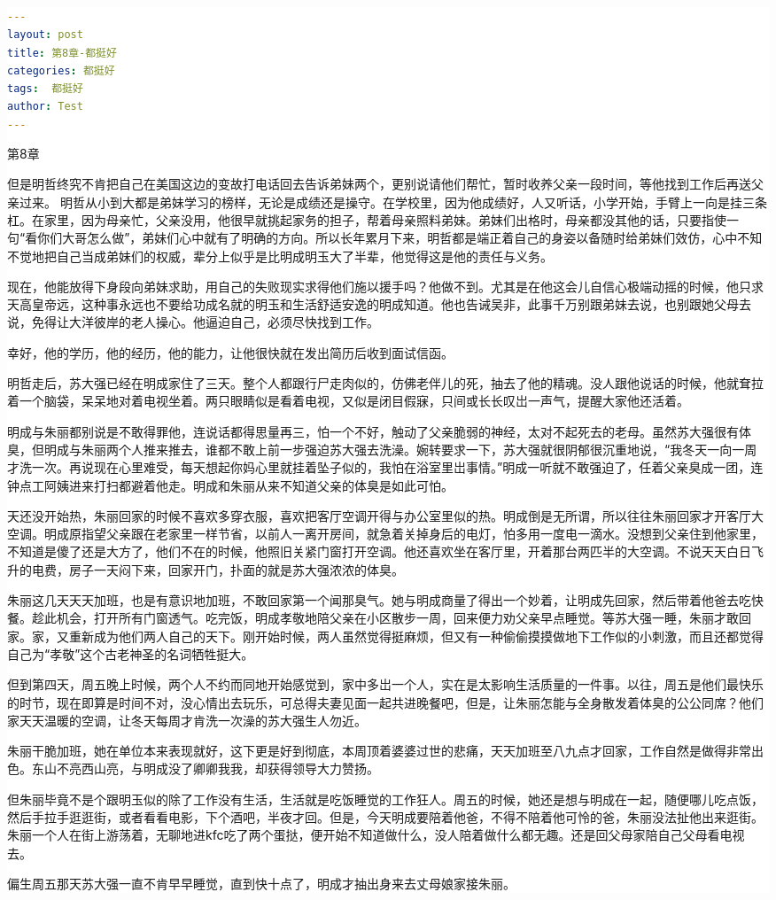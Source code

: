 ```yaml
---
layout: post
title: 第8章-都挺好
categories: 都挺好
tags:  都挺好
author: Test
---
```


第8章

但是明哲终究不肯把自己在美国这边的变故打电话回去告诉弟妹两个，更别说请他们帮忙，暂时收养父亲一段时间，等他找到工作后再送父亲过来。 明哲从小到大都是弟妹学习的榜样，无论是成绩还是操守。在学校里，因为他成绩好，人又听话，小学开始，手臂上一向是挂三条杠。在家里，因为母亲忙，父亲没用，他很早就挑起家务的担子，帮着母亲照料弟妹。弟妹们出格时，母亲都没其他的话，只要指使一句“看你们大哥怎么做”，弟妹们心中就有了明确的方向。所以长年累月下来，明哲都是端正着自己的身姿以备随时给弟妹们效仿，心中不知不觉地把自己当成弟妹们的权威，辈分上似乎是比明成明玉大了半辈，他觉得这是他的责任与义务。



现在，他能放得下身段向弟妹求助，用自己的失败现实求得他们施以援手吗？他做不到。尤其是在他这会儿自信心极端动摇的时候，他只求天高皇帝远，这种事永远也不要给功成名就的明玉和生活舒适安逸的明成知道。他也告诫吴非，此事千万别跟弟妹去说，也别跟她父母去说，免得让大洋彼岸的老人操心。他逼迫自己，必须尽快找到工作。



幸好，他的学历，他的经历，他的能力，让他很快就在发出简历后收到面试信函。



明哲走后，苏大强已经在明成家住了三天。整个人都跟行尸走肉似的，仿佛老伴儿的死，抽去了他的精魂。没人跟他说话的时候，他就耷拉着一个脑袋，呆呆地对着电视坐着。两只眼睛似是看着电视，又似是闭目假寐，只间或长长叹岀一声气，提醒大家他还活着。



明成与朱丽都别说是不敢得罪他，连说话都得思量再三，怕一个不好，触动了父亲脆弱的神经，太对不起死去的老母。虽然苏大强很有体臭，但明成与朱丽两个人推来推去，谁都不敢上前一步强迫苏大强去洗澡。婉转要求一下，苏大强就很阴郁很沉重地说，“我冬天一向一周才洗一次。再说现在心里难受，每天想起你妈心里就挂着坠子似的，我怕在浴室里岀事情。”明成一听就不敢强迫了，任着父亲臭成一团，连钟点工阿姨进来打扫都避着他走。明成和朱丽从来不知道父亲的体臭是如此可怕。



天还没开始热，朱丽回家的时候不喜欢多穿衣服，喜欢把客厅空调开得与办公室里似的热。明成倒是无所谓，所以往往朱丽回家才开客厅大空调。明成原指望父亲跟在老家里一样节省，以前人一离开房间，就急着关掉身后的电灯，怕多用一度电一滴水。没想到父亲住到他家里，不知道是傻了还是大方了，他们不在的时候，他照旧关紧门窗打开空调。他还喜欢坐在客厅里，开着那台两匹半的大空调。不说天天白日飞升的电费，房子一天闷下来，回家开门，扑面的就是苏大强浓浓的体臭。



朱丽这几天天天加班，也是有意识地加班，不敢回家第一个闻那臭气。她与明成商量了得出一个妙着，让明成先回家，然后带着他爸去吃快餐。趁此机会，打开所有门窗透气。吃完饭，明成孝敬地陪父亲在小区散步一周，回来便力劝父亲早点睡觉。等苏大强一睡，朱丽才敢回家。家，又重新成为他们两人自己的天下。刚开始时候，两人虽然觉得挺麻烦，但又有一种偷偷摸摸做地下工作似的小刺激，而且还都觉得自己为“孝敬”这个古老神圣的名词牺牲挺大。



但到第四天，周五晚上时候，两个人不约而同地开始感觉到，家中多岀一个人，实在是太影响生活质量的一件事。以往，周五是他们最快乐的时节，现在即算是时间不对，没心情出去玩乐，可总得夫妻见面一起共进晚餐吧，但是，让朱丽怎能与全身散发着体臭的公公同席？他们家天天温暖的空调，让冬天每周才肯洗一次澡的苏大强生人勿近。



朱丽干脆加班，她在单位本来表现就好，这下更是好到彻底，本周顶着婆婆过世的悲痛，天天加班至八九点才回家，工作自然是做得非常出色。东山不亮西山亮，与明成没了卿卿我我，却获得领导大力赞扬。



但朱丽毕竟不是个跟明玉似的除了工作没有生活，生活就是吃饭睡觉的工作狂人。周五的时候，她还是想与明成在一起，随便哪儿吃点饭，然后手拉手逛逛街，或者看看电影，下个酒吧，半夜才回。但是，今天明成要陪着他爸，不得不陪着他可怜的爸，朱丽没法扯他出来逛街。朱丽一个人在街上游荡着，无聊地进kfc吃了两个蛋挞，便开始不知道做什么，没人陪着做什么都无趣。还是回父母家陪自己父母看电视去。



偏生周五那天苏大强一直不肯早早睡觉，直到快十点了，明成才抽出身来去丈母娘家接朱丽。
